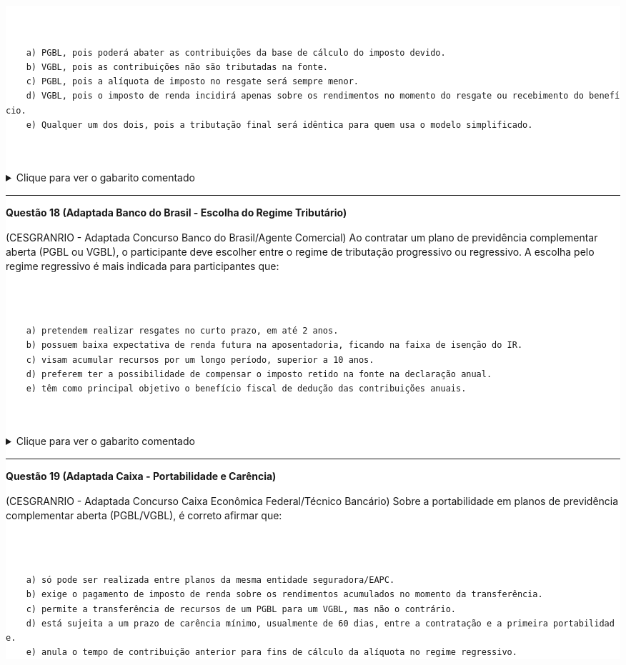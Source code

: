 <br/>
<br/>

		a) PGBL, pois poderá abater as contribuições da base de cálculo do imposto devido.
		b) VGBL, pois as contribuições não são tributadas na fonte.
		c) PGBL, pois a alíquota de imposto no resgate será sempre menor.
		d) VGBL, pois o imposto de renda incidirá apenas sobre os rendimentos no momento do resgate ou recebimento do benefício.
		e) Qualquer um dos dois, pois a tributação final será idêntica para quem usa o modelo simplificado.

<br/>
<br/>

<details><summary>Clique para ver o gabarito comentado</summary></details>

---

<a name="q-cesgranrio-18"></a>

**Questão 18 (Adaptada Banco do Brasil - Escolha do Regime Tributário)**

(CESGRANRIO - Adaptada Concurso Banco do Brasil/Agente Comercial) Ao contratar um plano de previdência complementar
aberta (PGBL ou VGBL), o participante deve escolher entre o regime de tributação progressivo ou regressivo. A escolha
pelo regime regressivo é mais indicada para participantes que:

<br/>
<br/>

		a) pretendem realizar resgates no curto prazo, em até 2 anos.
		b) possuem baixa expectativa de renda futura na aposentadoria, ficando na faixa de isenção do IR.
		c) visam acumular recursos por um longo período, superior a 10 anos.
		d) preferem ter a possibilidade de compensar o imposto retido na fonte na declaração anual.
		e) têm como principal objetivo o benefício fiscal de dedução das contribuições anuais.

<br/>
<br/>

<details><summary>Clique para ver o gabarito comentado</summary></details>

---

<a name="q-cesgranrio-19"></a>

**Questão 19 (Adaptada Caixa - Portabilidade e Carência)**

(CESGRANRIO - Adaptada Concurso Caixa Econômica Federal/Técnico Bancário) Sobre a portabilidade em planos de previdência
complementar aberta (PGBL/VGBL), é correto afirmar que:

<br/>
<br/>

		a) só pode ser realizada entre planos da mesma entidade seguradora/EAPC.
		b) exige o pagamento de imposto de renda sobre os rendimentos acumulados no momento da transferência.
		c) permite a transferência de recursos de um PGBL para um VGBL, mas não o contrário.
		d) está sujeita a um prazo de carência mínimo, usualmente de 60 dias, entre a contratação e a primeira portabilidade.
		e) anula o tempo de contribuição anterior para fins de cálculo da alíquota no regime regressivo.
